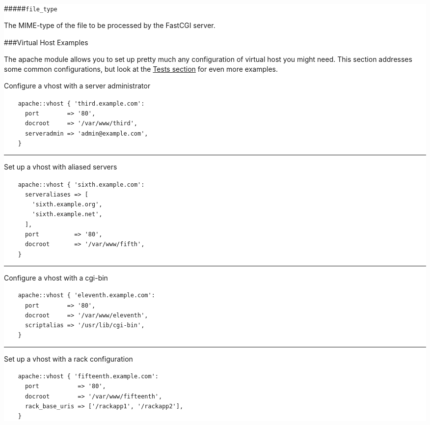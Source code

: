 #####`file_type`

The MIME-type of the file to be processed by the FastCGI server. 

###Virtual Host Examples

The apache module allows you to set up pretty much any configuration of virtual host you might need. This section addresses some common configurations, but look at the [Tests section](https://github.com/puppetlabs/puppetlabs-apache/tree/master/tests) for even more examples.

Configure a vhost with a server administrator

```puppet
    apache::vhost { 'third.example.com':
      port        => '80',
      docroot     => '/var/www/third',
      serveradmin => 'admin@example.com',
    }
```

- - -

Set up a vhost with aliased servers

```puppet
    apache::vhost { 'sixth.example.com':
      serveraliases => [
        'sixth.example.org',
        'sixth.example.net',
      ],
      port          => '80',
      docroot       => '/var/www/fifth',
    }
```

- - -

Configure a vhost with a cgi-bin

```puppet
    apache::vhost { 'eleventh.example.com':
      port        => '80',
      docroot     => '/var/www/eleventh',
      scriptalias => '/usr/lib/cgi-bin',
    }
```

- - -

Set up a vhost with a rack configuration

```puppet
    apache::vhost { 'fifteenth.example.com':
      port           => '80',
      docroot        => '/var/www/fifteenth',
      rack_base_uris => ['/rackapp1', '/rackapp2'],
    }
```
